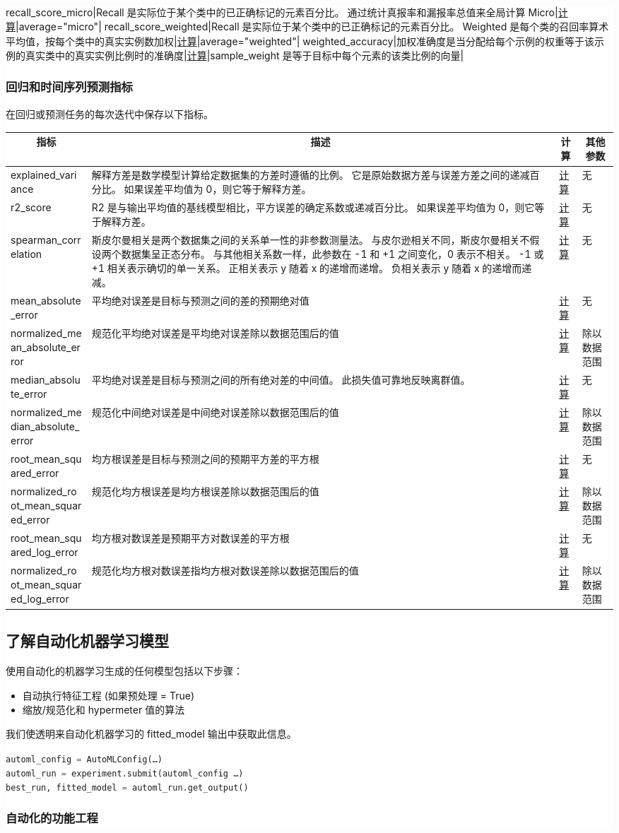 recall_score_micro|Recall 是实际位于某个类中的已正确标记的元素百分比。 通过统计真报率和漏报率总值来全局计算 Micro|[计算](https://scikit-learn.org/stable/modules/generated/sklearn.metrics.recall_score.html)|average="micro"|
recall_score_weighted|Recall 是实际位于某个类中的已正确标记的元素百分比。 Weighted 是每个类的召回率算术平均值，按每个类中的真实实例数加权|[计算](https://scikit-learn.org/stable/modules/generated/sklearn.metrics.recall_score.html)|average="weighted"|
weighted_accuracy|加权准确度是当分配给每个示例的权重等于该示例的真实类中的真实实例比例时的准确度|[计算](https://scikit-learn.org/stable/modules/generated/sklearn.metrics.accuracy_score.html)|sample_weight 是等于目标中每个元素的该类比例的向量|

### <a name="regression-and-time-series-forecasting-metrics"></a>回归和时间序列预测指标
在回归或预测任务的每次迭代中保存以下指标。

|指标|描述|计算|其他参数
--|--|--|--|
explained_variance|解释方差是数学模型计算给定数据集的方差时遵循的比例。 它是原始数据方差与误差方差之间的递减百分比。 如果误差平均值为 0，则它等于解释方差。|[计算](https://scikit-learn.org/stable/modules/generated/sklearn.metrics.explained_variance_score.html)|无|
r2_score|R2 是与输出平均值的基线模型相比，平方误差的确定系数或递减百分比。 如果误差平均值为 0，则它等于解释方差。|[计算](https://scikit-learn.org/0.16/modules/generated/sklearn.metrics.r2_score.html)|无|
spearman_correlation|斯皮尔曼相关是两个数据集之间的关系单一性的非参数测量法。 与皮尔逊相关不同，斯皮尔曼相关不假设两个数据集呈正态分布。 与其他相关系数一样，此参数在 -1 和 +1 之间变化，0 表示不相关。 -1 或 +1 相关表示确切的单一关系。 正相关表示 y 随着 x 的递增而递增。 负相关表示 y 随着 x 的递增而递减。|[计算](https://docs.scipy.org/doc/scipy-0.16.1/reference/generated/scipy.stats.spearmanr.html)|无|
mean_absolute_error|平均绝对误差是目标与预测之间的差的预期绝对值|[计算](https://scikit-learn.org/stable/modules/generated/sklearn.metrics.mean_absolute_error.html)|无|
normalized_mean_absolute_error|规范化平均绝对误差是平均绝对误差除以数据范围后的值|[计算](https://scikit-learn.org/stable/modules/generated/sklearn.metrics.mean_absolute_error.html)|除以数据范围|
median_absolute_error|平均绝对误差是目标与预测之间的所有绝对差的中间值。 此损失值可靠地反映离群值。|[计算](https://scikit-learn.org/stable/modules/generated/sklearn.metrics.median_absolute_error.html)|无|
normalized_median_absolute_error|规范化中间绝对误差是中间绝对误差除以数据范围后的值|[计算](https://scikit-learn.org/stable/modules/generated/sklearn.metrics.median_absolute_error.html)|除以数据范围|
root_mean_squared_error|均方根误差是目标与预测之间的预期平方差的平方根|[计算](https://scikit-learn.org/stable/modules/generated/sklearn.metrics.mean_squared_error.html)|无|
normalized_root_mean_squared_error|规范化均方根误差是均方根误差除以数据范围后的值|[计算](https://scikit-learn.org/stable/modules/generated/sklearn.metrics.mean_squared_error.html)|除以数据范围|
root_mean_squared_log_error|均方根对数误差是预期平方对数误差的平方根|[计算](https://scikit-learn.org/stable/modules/generated/sklearn.metrics.mean_squared_log_error.html)|无|
normalized_root_mean_squared_log_error|规范化均方根对数误差指均方根对数误差除以数据范围后的值|[计算](https://scikit-learn.org/stable/modules/generated/sklearn.metrics.mean_squared_log_error.html)|除以数据范围|


## <a name="understand-automated-ml-models"></a>了解自动化机器学习模型

使用自动化的机器学习生成的任何模型包括以下步骤：
+ 自动执行特征工程 (如果预处理 = True)
+ 缩放/规范化和 hypermeter 值的算法

我们使透明来自动化机器学习的 fitted_model 输出中获取此信息。

```python
automl_config = AutoMLConfig(…)
automl_run = experiment.submit(automl_config …)
best_run, fitted_model = automl_run.get_output()
```

### <a name="automated-feature-engineering"></a>自动化的功能工程
